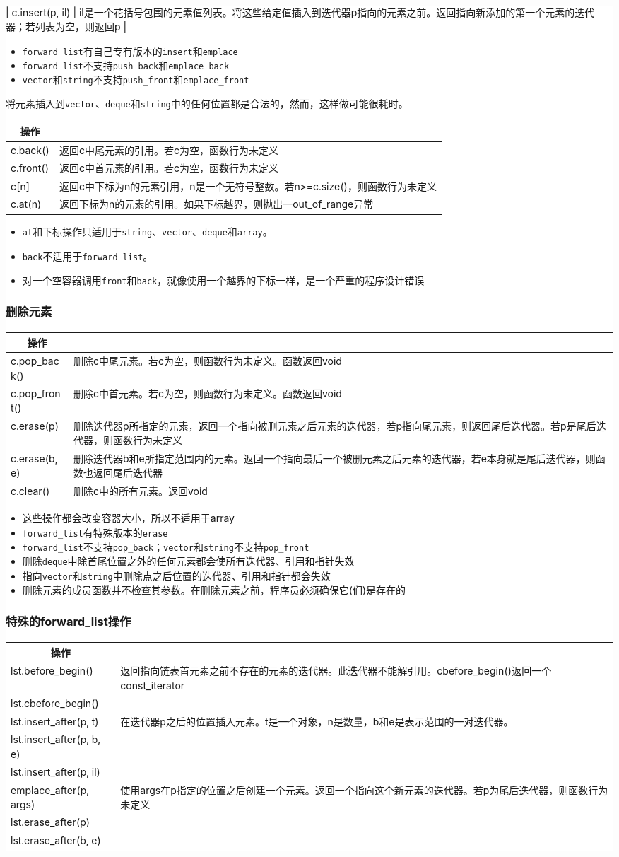 | c.insert(p, il)       | il是一个花括号包围的元素值列表。将这些给定值插入到迭代器p指向的元素之前。返回指向新添加的第一个元素的迭代器；若列表为空，则返回p |

- `forward_list`有自己专有版本的`insert`和`emplace`
- `forward_list`不支持`push_back`和`emplace_back`
- `vector`和`string`不支持`push_front`和`emplace_front`

将元素插入到`vector`、`deque`和`string`中的任何位置都是合法的，然而，这样做可能很耗时。

| 操作      |                                                              |
| --------- | ------------------------------------------------------------ |
| c.back()  | 返回c中尾元素的引用。若c为空，函数行为未定义                 |
| c.front() | 返回c中首元素的引用。若c为空，函数行为未定义                 |
| c[n]      | 返回c中下标为n的元素引用，n是一个无符号整数。若n>=c.size()，则函数行为未定义 |
| c.at(n)   | 返回下标为n的元素的引用。如果下标越界，则抛出一out_of_range异常 |

- `at`和下标操作只适用于`string`、`vector`、`deque`和`array`。
- `back`不适用于`forward_list`。

- 对一个空容器调用`front`和`back`，就像使用一个越界的下标一样，是一个严重的程序设计错误

### 删除元素

| 操作          |                                                              |
| ------------- | ------------------------------------------------------------ |
| c.pop_back()  | 删除c中尾元素。若c为空，则函数行为未定义。函数返回void       |
| c.pop_front() | 删除c中首元素。若c为空，则函数行为未定义。函数返回void       |
| c.erase(p)    | 删除迭代器p所指定的元素，返回一个指向被删元素之后元素的迭代器，若p指向尾元素，则返回尾后迭代器。若p是尾后迭代器，则函数行为未定义 |
| c.erase(b, e) | 删除迭代器b和e所指定范围内的元素。返回一个指向最后一个被删元素之后元素的迭代器，若e本身就是尾后迭代器，则函数也返回尾后迭代器 |
| c.clear()     | 删除c中的所有元素。返回void                                  |

- 这些操作都会改变容器大小，所以不适用于array
- `forward_list`有特殊版本的`erase`
- `forward_list`不支持`pop_back`；`vector`和`string`不支持`pop_front`
- 删除`deque`中除首尾位置之外的任何元素都会使所有迭代器、引用和指针失效
- 指向`vector`和`string`中删除点之后位置的迭代器、引用和指针都会失效
- 删除元素的成员函数并不检查其参数。在删除元素之前，程序员必须确保它(们)是存在的

### 特殊的forward_list操作

| 操作                      |                                                              |
| ------------------------- | ------------------------------------------------------------ |
| lst.before_begin()        | 返回指向链表首元素之前不存在的元素的迭代器。此迭代器不能解引用。cbefore_begin()返回一个const_iterator |
| lst.cbefore_begin()       |                                                              |
| lst.insert_after(p, t)    | 在迭代器p之后的位置插入元素。t是一个对象，n是数量，b和e是表示范围的一对迭代器。 |
| lst.insert_after(p, b, e) |                                                              |
| lst.insert_after(p, il)   |                                                              |
| emplace_after(p, args)    | 使用args在p指定的位置之后创建一个元素。返回一个指向这个新元素的迭代器。若p为尾后迭代器，则函数行为未定义 |
| lst.erase_after(p)        |                                                              |
| lst.erase_after(b, e)     |                                                              |
